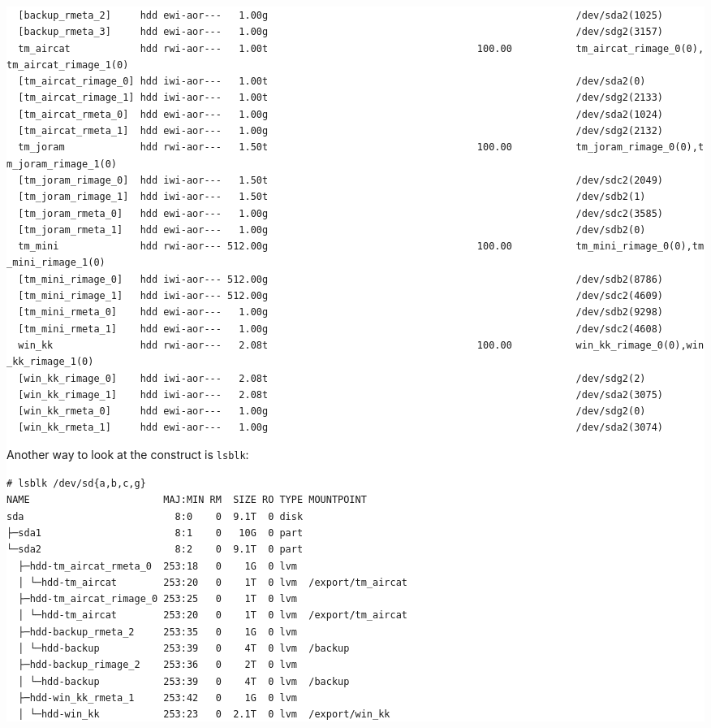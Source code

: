 ```console
  [backup_rmeta_2]     hdd ewi-aor---   1.00g                                                     /dev/sda2(1025)
  [backup_rmeta_3]     hdd ewi-aor---   1.00g                                                     /dev/sdg2(3157)
  tm_aircat            hdd rwi-aor---   1.00t                                    100.00           tm_aircat_rimage_0(0),tm_aircat_rimage_1(0)
  [tm_aircat_rimage_0] hdd iwi-aor---   1.00t                                                     /dev/sda2(0)
  [tm_aircat_rimage_1] hdd iwi-aor---   1.00t                                                     /dev/sdg2(2133)
  [tm_aircat_rmeta_0]  hdd ewi-aor---   1.00g                                                     /dev/sda2(1024)
  [tm_aircat_rmeta_1]  hdd ewi-aor---   1.00g                                                     /dev/sdg2(2132)
  tm_joram             hdd rwi-aor---   1.50t                                    100.00           tm_joram_rimage_0(0),tm_joram_rimage_1(0)
  [tm_joram_rimage_0]  hdd iwi-aor---   1.50t                                                     /dev/sdc2(2049)
  [tm_joram_rimage_1]  hdd iwi-aor---   1.50t                                                     /dev/sdb2(1)
  [tm_joram_rmeta_0]   hdd ewi-aor---   1.00g                                                     /dev/sdc2(3585)
  [tm_joram_rmeta_1]   hdd ewi-aor---   1.00g                                                     /dev/sdb2(0)
  tm_mini              hdd rwi-aor--- 512.00g                                    100.00           tm_mini_rimage_0(0),tm_mini_rimage_1(0)
  [tm_mini_rimage_0]   hdd iwi-aor--- 512.00g                                                     /dev/sdb2(8786)
  [tm_mini_rimage_1]   hdd iwi-aor--- 512.00g                                                     /dev/sdc2(4609)
  [tm_mini_rmeta_0]    hdd ewi-aor---   1.00g                                                     /dev/sdb2(9298)
  [tm_mini_rmeta_1]    hdd ewi-aor---   1.00g                                                     /dev/sdc2(4608)
  win_kk               hdd rwi-aor---   2.08t                                    100.00           win_kk_rimage_0(0),win_kk_rimage_1(0)
  [win_kk_rimage_0]    hdd iwi-aor---   2.08t                                                     /dev/sdg2(2)
  [win_kk_rimage_1]    hdd iwi-aor---   2.08t                                                     /dev/sda2(3075)
  [win_kk_rmeta_0]     hdd ewi-aor---   1.00g                                                     /dev/sdg2(0)
  [win_kk_rmeta_1]     hdd ewi-aor---   1.00g                                                     /dev/sda2(3074)
```

Another way to look at the construct is `lsblk`:

```console
# lsblk /dev/sd{a,b,c,g}
NAME                       MAJ:MIN RM  SIZE RO TYPE MOUNTPOINT
sda                          8:0    0  9.1T  0 disk
├─sda1                       8:1    0   10G  0 part
└─sda2                       8:2    0  9.1T  0 part
  ├─hdd-tm_aircat_rmeta_0  253:18   0    1G  0 lvm
  │ └─hdd-tm_aircat        253:20   0    1T  0 lvm  /export/tm_aircat
  ├─hdd-tm_aircat_rimage_0 253:25   0    1T  0 lvm
  │ └─hdd-tm_aircat        253:20   0    1T  0 lvm  /export/tm_aircat
  ├─hdd-backup_rmeta_2     253:35   0    1G  0 lvm
  │ └─hdd-backup           253:39   0    4T  0 lvm  /backup
  ├─hdd-backup_rimage_2    253:36   0    2T  0 lvm
  │ └─hdd-backup           253:39   0    4T  0 lvm  /backup
  ├─hdd-win_kk_rmeta_1     253:42   0    1G  0 lvm
  │ └─hdd-win_kk           253:23   0  2.1T  0 lvm  /export/win_kk
```